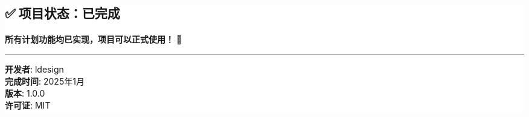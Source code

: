 ## ✅ 项目状态：已完成

**所有计划功能均已实现，项目可以正式使用！** 🎉

---

**开发者**: ldesign  
**完成时间**: 2025年1月  
**版本**: 1.0.0  
**许可证**: MIT


